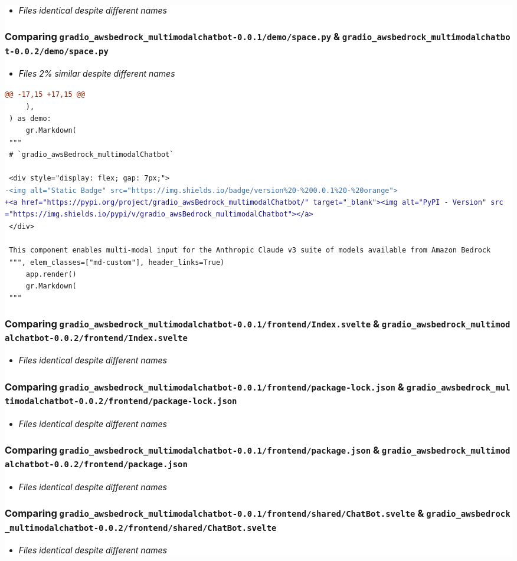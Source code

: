  * *Files identical despite different names*

### Comparing `gradio_awsbedrock_multimodalchatbot-0.0.1/demo/space.py` & `gradio_awsbedrock_multimodalchatbot-0.0.2/demo/space.py`

 * *Files 2% similar despite different names*

```diff
@@ -17,15 +17,15 @@
     ),
 ) as demo:
     gr.Markdown(
 """
 # `gradio_awsBedrock_multimodalChatbot`
 
 <div style="display: flex; gap: 7px;">
-<img alt="Static Badge" src="https://img.shields.io/badge/version%20-%200.0.1%20-%20orange">  
+<a href="https://pypi.org/project/gradio_awsBedrock_multimodalChatbot/" target="_blank"><img alt="PyPI - Version" src="https://img.shields.io/pypi/v/gradio_awsBedrock_multimodalChatbot"></a>  
 </div>
 
 This component enables multi-modal input for the Anthropic Claude v3 suite of models available from Amazon Bedrock
 """, elem_classes=["md-custom"], header_links=True)
     app.render()
     gr.Markdown(
 """
```

### Comparing `gradio_awsbedrock_multimodalchatbot-0.0.1/frontend/Index.svelte` & `gradio_awsbedrock_multimodalchatbot-0.0.2/frontend/Index.svelte`

 * *Files identical despite different names*

### Comparing `gradio_awsbedrock_multimodalchatbot-0.0.1/frontend/package-lock.json` & `gradio_awsbedrock_multimodalchatbot-0.0.2/frontend/package-lock.json`

 * *Files identical despite different names*

### Comparing `gradio_awsbedrock_multimodalchatbot-0.0.1/frontend/package.json` & `gradio_awsbedrock_multimodalchatbot-0.0.2/frontend/package.json`

 * *Files identical despite different names*

### Comparing `gradio_awsbedrock_multimodalchatbot-0.0.1/frontend/shared/ChatBot.svelte` & `gradio_awsbedrock_multimodalchatbot-0.0.2/frontend/shared/ChatBot.svelte`

 * *Files identical despite different names*
